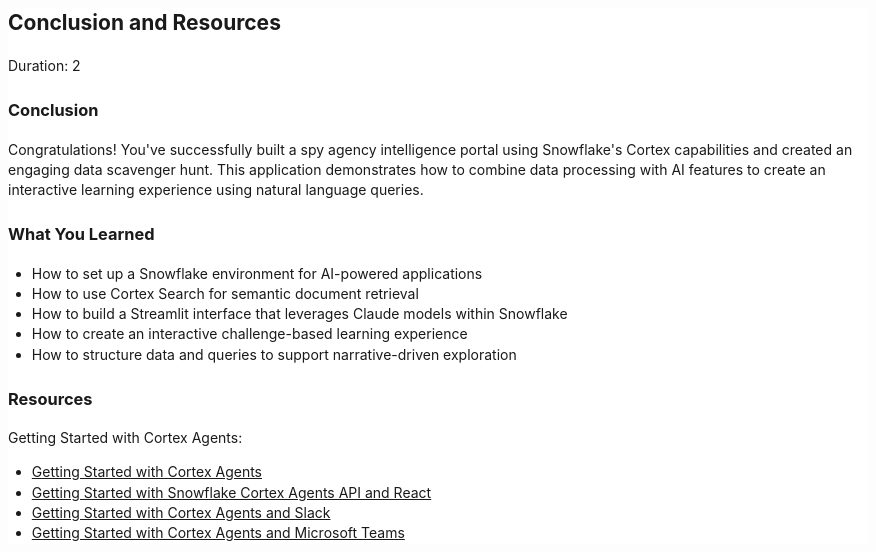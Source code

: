 
## Conclusion and Resources
Duration: 2

### Conclusion

Congratulations! You've successfully built a spy agency intelligence portal using Snowflake's Cortex capabilities and created an engaging data scavenger hunt. This application demonstrates how to combine data processing with AI features to create an interactive learning experience using natural language queries.

### What You Learned

* How to set up a Snowflake environment for AI-powered applications
* How to use Cortex Search for semantic document retrieval
* How to build a Streamlit interface that leverages Claude models within Snowflake
* How to create an interactive challenge-based learning experience
* How to structure data and queries to support narrative-driven exploration

### Resources

Getting Started with Cortex Agents:
- [Getting Started with Cortex Agents](https://quickstarts.snowflake.com/guide/getting_started_with_cortex_agents/index.html?index=../..index#0)
- [Getting Started with Snowflake Cortex Agents API and React](https://quickstarts.snowflake.com/guide/getting_started_with_snowflake_agents_api_and_react/index.html?index=../..index#0)
- [Getting Started with Cortex Agents and Slack](https://quickstarts.snowflake.com/guide/integrate_snowflake_cortex_agents_with_slack/index.html#0)
- [Getting Started with Cortex Agents and Microsoft Teams](https://quickstarts.snowflake.com/guide/integrate_snowflake_cortex_agents_with_microsoft_teams/index.html?index=..%2F..index#0)